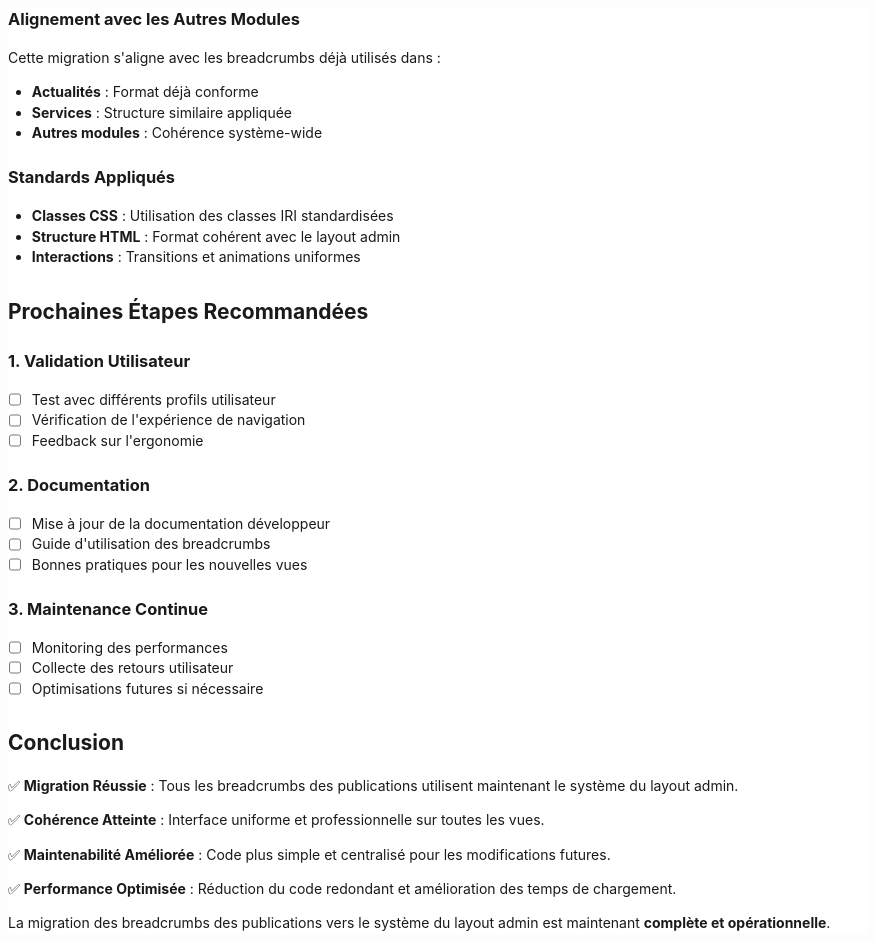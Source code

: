 ### Alignement avec les Autres Modules
Cette migration s'aligne avec les breadcrumbs déjà utilisés dans :
- **Actualités** : Format déjà conforme
- **Services** : Structure similaire appliquée
- **Autres modules** : Cohérence système-wide

### Standards Appliqués
- **Classes CSS** : Utilisation des classes IRI standardisées
- **Structure HTML** : Format cohérent avec le layout admin
- **Interactions** : Transitions et animations uniformes

## Prochaines Étapes Recommandées

### 1. Validation Utilisateur
- [ ] Test avec différents profils utilisateur
- [ ] Vérification de l'expérience de navigation
- [ ] Feedback sur l'ergonomie

### 2. Documentation
- [ ] Mise à jour de la documentation développeur
- [ ] Guide d'utilisation des breadcrumbs
- [ ] Bonnes pratiques pour les nouvelles vues

### 3. Maintenance Continue
- [ ] Monitoring des performances
- [ ] Collecte des retours utilisateur
- [ ] Optimisations futures si nécessaire

## Conclusion

✅ **Migration Réussie** : Tous les breadcrumbs des publications utilisent maintenant le système du layout admin.

✅ **Cohérence Atteinte** : Interface uniforme et professionnelle sur toutes les vues.

✅ **Maintenabilité Améliorée** : Code plus simple et centralisé pour les modifications futures.

✅ **Performance Optimisée** : Réduction du code redondant et amélioration des temps de chargement.

La migration des breadcrumbs des publications vers le système du layout admin est maintenant **complète et opérationnelle**.
